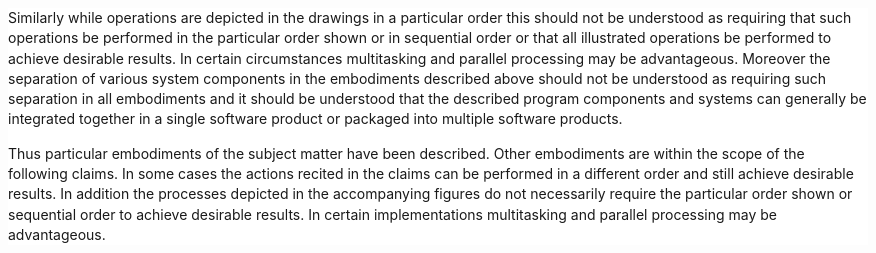Similarly while operations are depicted in the drawings in a particular order this should not be understood as requiring that such operations be performed in the particular order shown or in sequential order or that all illustrated operations be performed to achieve desirable results. In certain circumstances multitasking and parallel processing may be advantageous. Moreover the separation of various system components in the embodiments described above should not be understood as requiring such separation in all embodiments and it should be understood that the described program components and systems can generally be integrated together in a single software product or packaged into multiple software products.

Thus particular embodiments of the subject matter have been described. Other embodiments are within the scope of the following claims. In some cases the actions recited in the claims can be performed in a different order and still achieve desirable results. In addition the processes depicted in the accompanying figures do not necessarily require the particular order shown or sequential order to achieve desirable results. In certain implementations multitasking and parallel processing may be advantageous.


